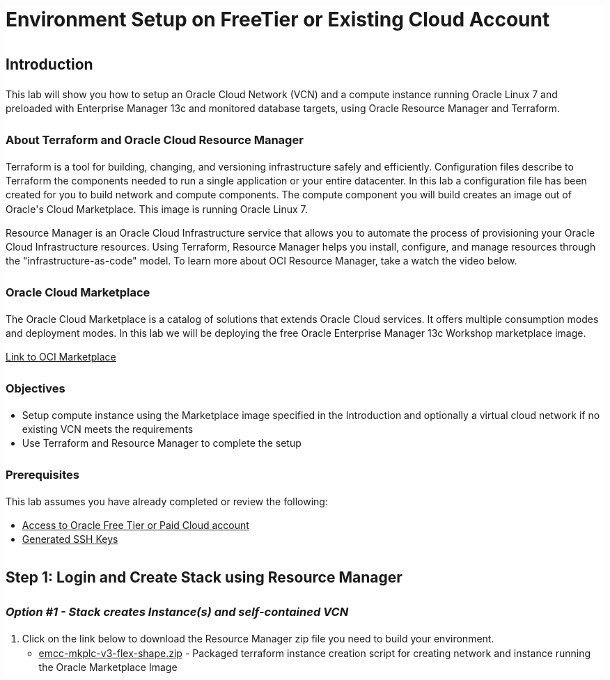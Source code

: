 # Environment Setup on FreeTier or Existing Cloud Account

## Introduction
This lab will show you how to setup an Oracle Cloud Network (VCN) and a compute instance running Oracle Linux 7 and preloaded with Enterprise Manager 13c and monitored database targets, using Oracle Resource Manager and Terraform.  

### About Terraform and Oracle Cloud Resource Manager
Terraform is a tool for building, changing, and versioning infrastructure safely and efficiently.  Configuration files describe to Terraform the components needed to run a single application or your entire datacenter.  In this lab a configuration file has been created for you to build network and compute components.  The compute component you will build creates an image out of Oracle's Cloud Marketplace.  This image is running Oracle Linux 7.

Resource Manager is an Oracle Cloud Infrastructure service that allows you to automate the process of provisioning your Oracle Cloud Infrastructure resources. Using Terraform, Resource Manager helps you install, configure, and manage resources through the "infrastructure-as-code" model. To learn more about OCI Resource Manager, take a watch the video below.

[](youtube:udJdVCz5HYs)

### Oracle Cloud Marketplace
The Oracle Cloud Marketplace is a catalog of solutions that extends Oracle Cloud services.  It offers multiple consumption modes and deployment modes.  In this lab we will be deploying the free Oracle Enterprise Manager 13c Workshop marketplace image.

[Link to OCI Marketplace](https://www.oracle.com/cloud/marketplace/)

### Objectives
-   Setup compute instance using the  Marketplace image specified in the Introduction and optionally a virtual cloud network if no existing VCN meets the requirements
-   Use Terraform and Resource Manager to complete the setup

### Prerequisites
This lab assumes you have already completed or review the following:
* [Access to Oracle Free Tier or Paid Cloud account](https://oracle.github.io/learning-library/enterprise-manageability-library/enterprise-manager/freetier/?lab=prerequisites)
* [Generated SSH Keys](https://oracle.github.io/learning-library/enterprise-manageability-library/enterprise-manager/freetier/?lab=lab-2-generate-ssh-key)

## Step 1: Login and Create Stack using Resource Manager

### *Option #1 - Stack creates Instance(s) and self-contained VCN*

1.  Click on the link below to download the Resource Manager zip file you need to build your environment.  
    - [emcc-mkplc-v3-flex-shape.zip](https://objectstorage.us-ashburn-1.oraclecloud.com/p/xAlfRIvOLUs4-8CghEQ982ySwiEMYOKtbFWD6ptNdsA/n/omcinternal/b/workshop-labs-files/o/emcc-mkplc-v3-flex-shape.zip) - Packaged terraform instance creation script for creating network and instance running the Oracle Marketplace Image
